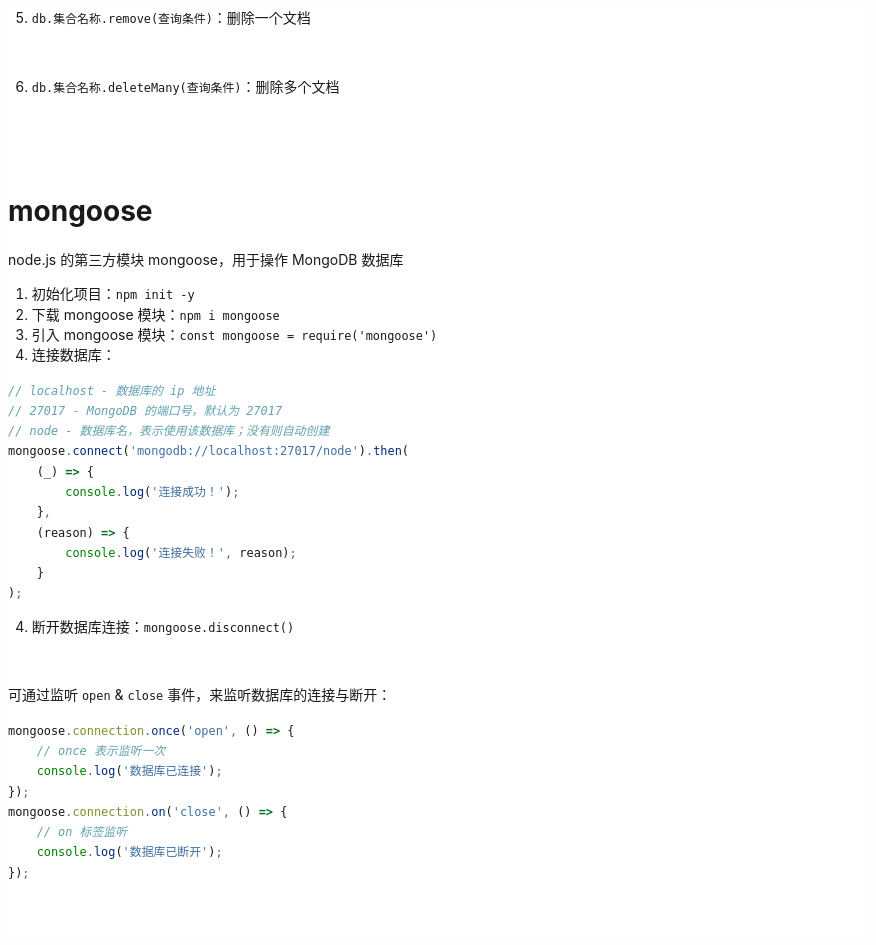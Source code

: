 5. `db.集合名称.remove(查询条件)`：删除一个文档

```bash

```

<br>

6. `db.集合名称.deleteMany(查询条件)`：删除多个文档

```bash

```

<br><br>

# mongoose

node.js 的第三方模块 mongoose，用于操作 MongoDB 数据库

1. 初始化项目：`npm init -y`
2. 下载 mongoose 模块：`npm i mongoose`
3. 引入 mongoose 模块：`const mongoose = require('mongoose')`
4. 连接数据库：

```js
// localhost - 数据库的 ip 地址
// 27017 - MongoDB 的端口号，默认为 27017
// node - 数据库名，表示使用该数据库；没有则自动创建
mongoose.connect('mongodb://localhost:27017/node').then(
    (_) => {
        console.log('连接成功！');
    },
    (reason) => {
        console.log('连接失败！', reason);
    }
);
```

4. 断开数据库连接：`mongoose.disconnect()`

<br>

可通过监听 `open` & `close` 事件，来监听数据库的连接与断开：

```js
mongoose.connection.once('open', () => {
    // once 表示监听一次
    console.log('数据库已连接');
});
mongoose.connection.on('close', () => {
    // on 标签监听
    console.log('数据库已断开');
});
```

<br><br>
